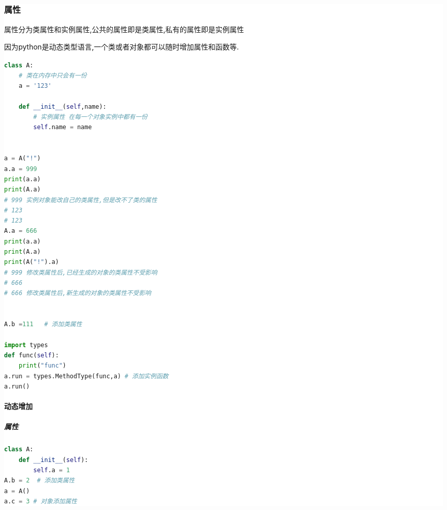 ### 属性

属性分为类属性和实例属性,公共的属性即是类属性,私有的属性即是实例属性

因为python是动态类型语言,一个类或者对象都可以随时增加属性和函数等.

```python
class A:
    # 类在内存中只会有一份
    a = '123'

    def __init__(self,name):
        # 实例属性 在每一个对象实例中都有一份
        self.name = name


a = A("!")
a.a = 999
print(a.a)
print(A.a)
# 999 实例对象能改自己的类属性,但是改不了类的属性
# 123
# 123
A.a = 666
print(a.a)
print(A.a)
print(A("!").a)
# 999 修改类属性后,已经生成的对象的类属性不受影响
# 666
# 666 修改类属性后,新生成的对象的类属性不受影响


A.b =111   # 添加类属性

import types
def func(self):
    print("func")
a.run = types.MethodType(func,a) # 添加实例函数
a.run()
```

#### 动态增加

##### 属性

```python
class A:
    def __init__(self):
        self.a = 1
A.b = 2  # 添加类属性
a = A()
a.c = 3 # 对象添加属性
```
